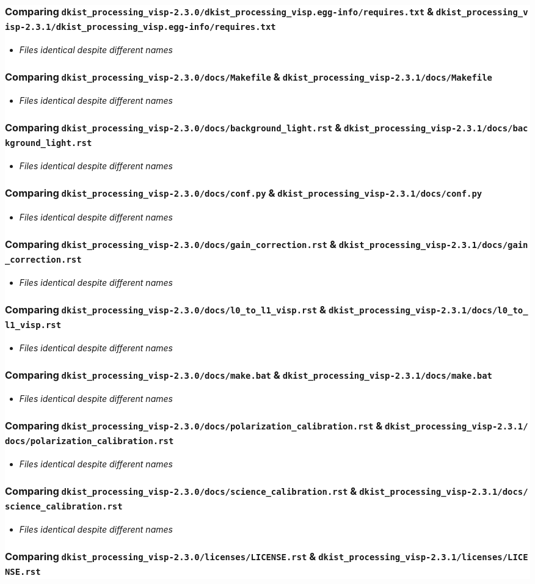 ### Comparing `dkist_processing_visp-2.3.0/dkist_processing_visp.egg-info/requires.txt` & `dkist_processing_visp-2.3.1/dkist_processing_visp.egg-info/requires.txt`

 * *Files identical despite different names*

### Comparing `dkist_processing_visp-2.3.0/docs/Makefile` & `dkist_processing_visp-2.3.1/docs/Makefile`

 * *Files identical despite different names*

### Comparing `dkist_processing_visp-2.3.0/docs/background_light.rst` & `dkist_processing_visp-2.3.1/docs/background_light.rst`

 * *Files identical despite different names*

### Comparing `dkist_processing_visp-2.3.0/docs/conf.py` & `dkist_processing_visp-2.3.1/docs/conf.py`

 * *Files identical despite different names*

### Comparing `dkist_processing_visp-2.3.0/docs/gain_correction.rst` & `dkist_processing_visp-2.3.1/docs/gain_correction.rst`

 * *Files identical despite different names*

### Comparing `dkist_processing_visp-2.3.0/docs/l0_to_l1_visp.rst` & `dkist_processing_visp-2.3.1/docs/l0_to_l1_visp.rst`

 * *Files identical despite different names*

### Comparing `dkist_processing_visp-2.3.0/docs/make.bat` & `dkist_processing_visp-2.3.1/docs/make.bat`

 * *Files identical despite different names*

### Comparing `dkist_processing_visp-2.3.0/docs/polarization_calibration.rst` & `dkist_processing_visp-2.3.1/docs/polarization_calibration.rst`

 * *Files identical despite different names*

### Comparing `dkist_processing_visp-2.3.0/docs/science_calibration.rst` & `dkist_processing_visp-2.3.1/docs/science_calibration.rst`

 * *Files identical despite different names*

### Comparing `dkist_processing_visp-2.3.0/licenses/LICENSE.rst` & `dkist_processing_visp-2.3.1/licenses/LICENSE.rst`

